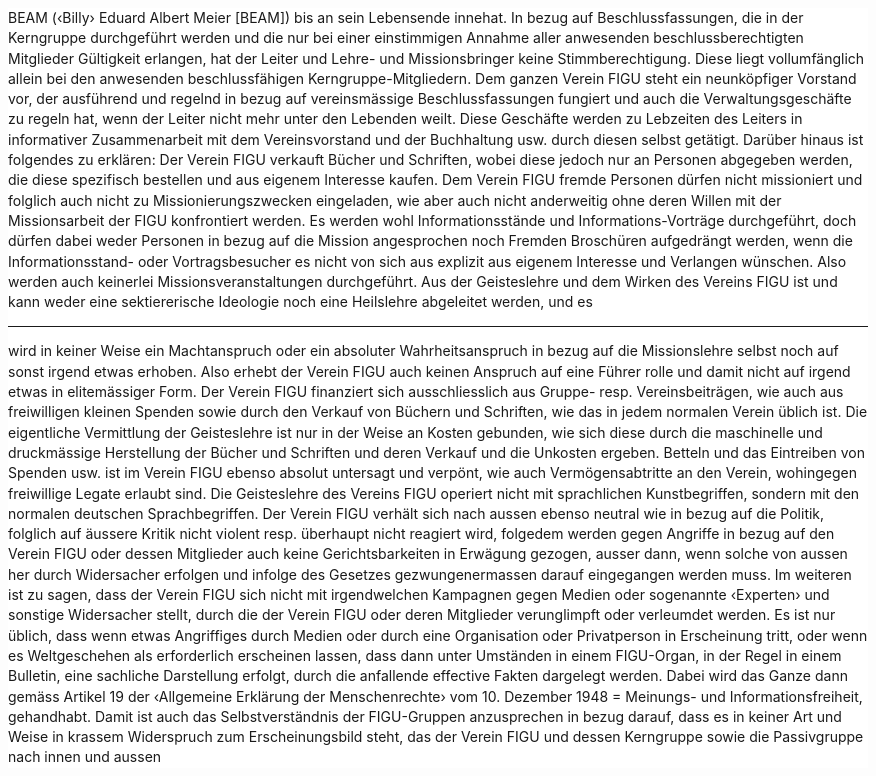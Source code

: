 BEAM (‹Billy› Eduard Albert Meier [BEAM]) bis an sein Lebensende innehat.
In bezug auf Beschlussfassungen, die in der Kerngruppe durchgeführt werden
und die nur bei einer einstimmigen Annahme aller anwesenden beschlussberechtigten Mitglieder Gültigkeit erlangen, hat der Leiter und Lehre- und
Missionsbringer keine Stimmberechtigung. Diese liegt vollumfänglich allein
bei den anwesenden beschlussfähigen Kerngruppe-Mitgliedern. Dem ganzen
Verein FIGU steht ein neunköpfiger Vorstand vor, der ausführend und regelnd
in bezug auf vereinsmässige Beschlussfassungen fungiert und auch die Verwaltungsgeschäfte zu regeln hat, wenn der Leiter nicht mehr unter den
Lebenden weilt. Diese Geschäfte werden zu Lebzeiten des Leiters in informativer Zusammenarbeit mit dem Vereinsvorstand und der Buchhaltung
usw. durch diesen selbst getätigt. Darüber hinaus ist folgendes zu erklären:
Der Verein FIGU verkauft Bücher und Schriften, wobei diese jedoch nur an
Personen abgegeben werden, die diese spezifisch bestellen und aus eigenem Interesse kaufen. Dem Verein FIGU fremde Personen dürfen nicht missioniert und folglich auch nicht zu Missionierungszwecken eingeladen, wie
aber auch nicht anderweitig ohne deren Willen mit der Missionsarbeit der
FIGU konfrontiert werden. Es werden wohl Informationsstände und Informations-Vorträge durchgeführt, doch dürfen dabei weder Personen in bezug
auf die Mission angesprochen noch Fremden Broschüren aufgedrängt
werden, wenn die Informationsstand- oder Vortragsbesucher es nicht von
sich aus explizit aus eigenem Interesse und Verlangen wünschen. Also
werden auch keinerlei Missionsveranstaltungen durchgeführt. Aus der
Geisteslehre und dem Wirken des Vereins FIGU ist und kann weder eine
sektiererische Ideologie noch eine Heilslehre abgeleitet werden, und es


-----

wird in keiner Weise ein Machtanspruch oder ein absoluter Wahrheitsanspruch in bezug auf die Missionslehre selbst noch auf sonst irgend etwas
erhoben. Also erhebt der Verein FIGU auch keinen Anspruch auf eine Führer rolle und damit nicht auf irgend etwas in elitemässiger Form. Der Verein
FIGU finanziert sich ausschliesslich aus Gruppe- resp. Vereinsbeiträgen, wie
auch aus freiwilligen kleinen Spenden sowie durch den Verkauf von Büchern
und Schriften, wie das in jedem normalen Verein üblich ist. Die eigentliche
Vermittlung der Geisteslehre ist nur in der Weise an Kosten gebunden, wie
sich diese durch die maschinelle und druckmässige Herstellung der Bücher
und Schriften und deren Verkauf und die Unkosten ergeben. Betteln und
das Eintreiben von Spenden usw. ist im Verein FIGU ebenso absolut untersagt und verpönt, wie auch Vermögensabtritte an den Verein, wohingegen
freiwillige Legate erlaubt sind.
Die Geisteslehre des Vereins FIGU operiert nicht mit sprachlichen Kunstbegriffen, sondern mit den normalen deutschen Sprachbegriffen. Der Verein
FIGU verhält sich nach aussen ebenso neutral wie in bezug auf die Politik,
folglich auf äussere Kritik nicht violent resp. überhaupt nicht reagiert wird,
folgedem werden gegen Angriffe in bezug auf den Verein FIGU oder dessen
Mitglieder auch keine Gerichtsbarkeiten in Erwägung gezogen, ausser dann,
wenn solche von aussen her durch Widersacher erfolgen und infolge des
Gesetzes gezwungenermassen darauf eingegangen werden muss. Im
weiteren ist zu sagen, dass der Verein FIGU sich nicht mit irgendwelchen
Kampagnen gegen Medien oder sogenannte ‹Experten› und sonstige Widersacher stellt, durch die der Verein FIGU oder deren Mitglieder verunglimpft
oder verleumdet werden. Es ist nur üblich, dass wenn etwas Angriffiges
durch Medien oder durch eine Organisation oder Privatperson in Erscheinung
tritt, oder wenn es Weltgeschehen als erforderlich erscheinen lassen, dass
dann unter Umständen in einem FIGU-Organ, in der Regel in einem Bulletin,
eine sachliche Darstellung erfolgt, durch die anfallende effective Fakten dargelegt werden. Dabei wird das Ganze dann gemäss Artikel 19 der ‹Allgemeine
Erklärung der Menschenrechte› vom 10. Dezember 1948 = Meinungs- und
Informationsfreiheit, gehandhabt. Damit ist auch das Selbstverständnis der
FIGU-Gruppen anzusprechen in bezug darauf, dass es in keiner Art und
Weise in krassem Widerspruch zum Erscheinungsbild steht, das der Verein
FIGU und dessen Kerngruppe sowie die Passivgruppe nach innen und aussen